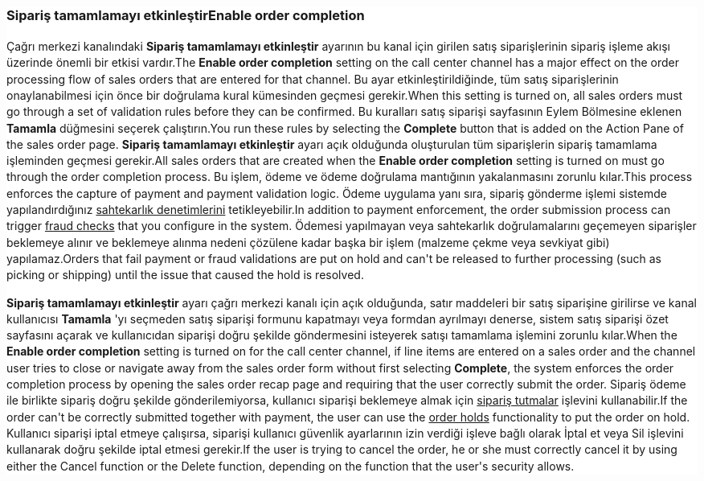### <a name="enable-order-completion"></a><span data-ttu-id="610d0-121">Sipariş tamamlamayı etkinleştir</span><span class="sxs-lookup"><span data-stu-id="610d0-121">Enable order completion</span></span>

<span data-ttu-id="610d0-122">Çağrı merkezi kanalındaki **Sipariş tamamlamayı etkinleştir** ayarının bu kanal için girilen satış siparişlerinin sipariş işleme akışı üzerinde önemli bir etkisi vardır.</span><span class="sxs-lookup"><span data-stu-id="610d0-122">The **Enable order completion** setting on the call center channel has a major effect on the order processing flow of sales orders that are entered for that channel.</span></span> <span data-ttu-id="610d0-123">Bu ayar etkinleştirildiğinde, tüm satış siparişlerinin onaylanabilmesi için önce bir doğrulama kural kümesinden geçmesi gerekir.</span><span class="sxs-lookup"><span data-stu-id="610d0-123">When this setting is turned on, all sales orders must go through a set of validation rules before they can be confirmed.</span></span> <span data-ttu-id="610d0-124">Bu kuralları satış siparişi sayfasının Eylem Bölmesine eklenen **Tamamla** düğmesini seçerek çalıştırın.</span><span class="sxs-lookup"><span data-stu-id="610d0-124">You run these rules by selecting the **Complete** button that is added on the Action Pane of the sales order page.</span></span> <span data-ttu-id="610d0-125">**Sipariş tamamlamayı etkinleştir** ayarı açık olduğunda oluşturulan tüm siparişlerin sipariş tamamlama işleminden geçmesi gerekir.</span><span class="sxs-lookup"><span data-stu-id="610d0-125">All sales orders that are created when the **Enable order completion** setting is turned on must go through the order completion process.</span></span> <span data-ttu-id="610d0-126">Bu işlem, ödeme ve ödeme doğrulama mantığının yakalanmasını zorunlu kılar.</span><span class="sxs-lookup"><span data-stu-id="610d0-126">This process enforces the capture of payment and payment validation logic.</span></span> <span data-ttu-id="610d0-127">Ödeme uygulama yanı sıra, sipariş gönderme işlemi sistemde yapılandırdığınız [sahtekarlık denetimlerini](https://docs.microsoft.com/dynamics365/unified-operations/retail/set-up-fraud-alerts) tetikleyebilir.</span><span class="sxs-lookup"><span data-stu-id="610d0-127">In addition to payment enforcement, the order submission process can trigger [fraud checks](https://docs.microsoft.com/dynamics365/unified-operations/retail/set-up-fraud-alerts) that you configure in the system.</span></span> <span data-ttu-id="610d0-128">Ödemesi yapılmayan veya sahtekarlık doğrulamalarını geçemeyen siparişler beklemeye alınır ve beklemeye alınma nedeni çözülene kadar başka bir işlem (malzeme çekme veya sevkiyat gibi) yapılamaz.</span><span class="sxs-lookup"><span data-stu-id="610d0-128">Orders that fail payment or fraud validations are put on hold and can't be released to further processing (such as picking or shipping) until the issue that caused the hold is resolved.</span></span>

<span data-ttu-id="610d0-129">**Sipariş tamamlamayı etkinleştir** ayarı çağrı merkezi kanalı için açık olduğunda, satır maddeleri bir satış siparişine girilirse ve kanal kullanıcısı **Tamamla** 'yı seçmeden satış siparişi formunu kapatmayı veya formdan ayrılmayı denerse, sistem satış siparişi özet sayfasını açarak ve kullanıcıdan siparişi doğru şekilde göndermesini isteyerek satışı tamamlama işlemini zorunlu kılar.</span><span class="sxs-lookup"><span data-stu-id="610d0-129">When the **Enable order completion** setting is turned on for the call center channel, if line items are entered on a sales order and the channel user tries to close or navigate away from the sales order form without first selecting **Complete**, the system enforces the order completion process by opening the sales order recap page and requiring that the user correctly submit the order.</span></span> <span data-ttu-id="610d0-130">Sipariş ödeme ile birlikte sipariş doğru şekilde gönderilemiyorsa, kullanıcı siparişi beklemeye almak için [sipariş tutmalar](https://docs.microsoft.com/dynamics365/unified-operations/retail/work-with-order-holds) işlevini kullanabilir.</span><span class="sxs-lookup"><span data-stu-id="610d0-130">If the order can't be correctly submitted together with payment, the user can use the [order holds](https://docs.microsoft.com/dynamics365/unified-operations/retail/work-with-order-holds) functionality to put the order on hold.</span></span> <span data-ttu-id="610d0-131">Kullanıcı siparişi iptal etmeye çalışırsa, siparişi kullanıcı güvenlik ayarlarının izin verdiği işleve bağlı olarak İptal et veya Sil işlevini kullanarak doğru şekilde iptal etmesi gerekir.</span><span class="sxs-lookup"><span data-stu-id="610d0-131">If the user is trying to cancel the order, he or she must correctly cancel it by using either the Cancel function or the Delete function, depending on the function that the user's security allows.</span></span>
